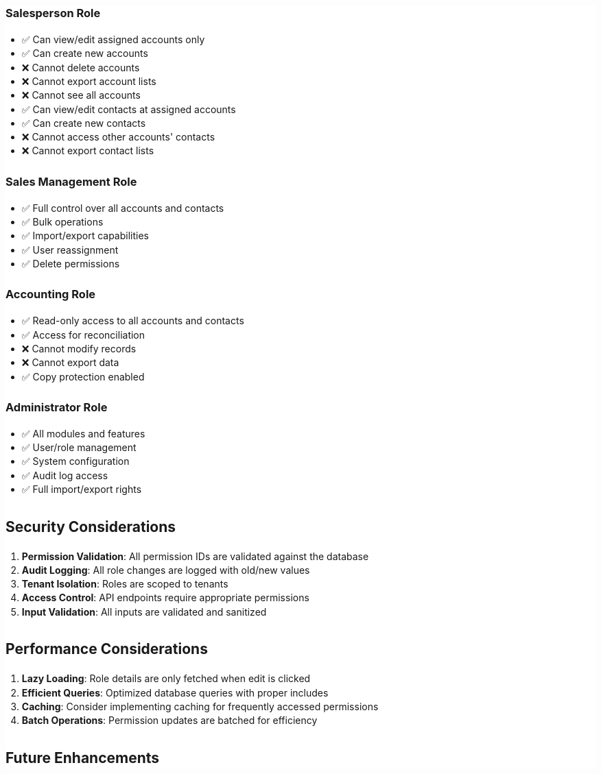 ### Salesperson Role
- ✅ Can view/edit assigned accounts only
- ✅ Can create new accounts
- ❌ Cannot delete accounts
- ❌ Cannot export account lists
- ❌ Cannot see all accounts
- ✅ Can view/edit contacts at assigned accounts
- ✅ Can create new contacts
- ❌ Cannot access other accounts' contacts
- ❌ Cannot export contact lists

### Sales Management Role
- ✅ Full control over all accounts and contacts
- ✅ Bulk operations
- ✅ Import/export capabilities
- ✅ User reassignment
- ✅ Delete permissions

### Accounting Role
- ✅ Read-only access to all accounts and contacts
- ✅ Access for reconciliation
- ❌ Cannot modify records
- ❌ Cannot export data
- ✅ Copy protection enabled

### Administrator Role
- ✅ All modules and features
- ✅ User/role management
- ✅ System configuration
- ✅ Audit log access
- ✅ Full import/export rights

## Security Considerations

1. **Permission Validation**: All permission IDs are validated against the database
2. **Audit Logging**: All role changes are logged with old/new values
3. **Tenant Isolation**: Roles are scoped to tenants
4. **Access Control**: API endpoints require appropriate permissions
5. **Input Validation**: All inputs are validated and sanitized

## Performance Considerations

1. **Lazy Loading**: Role details are only fetched when edit is clicked
2. **Efficient Queries**: Optimized database queries with proper includes
3. **Caching**: Consider implementing caching for frequently accessed permissions
4. **Batch Operations**: Permission updates are batched for efficiency

## Future Enhancements
